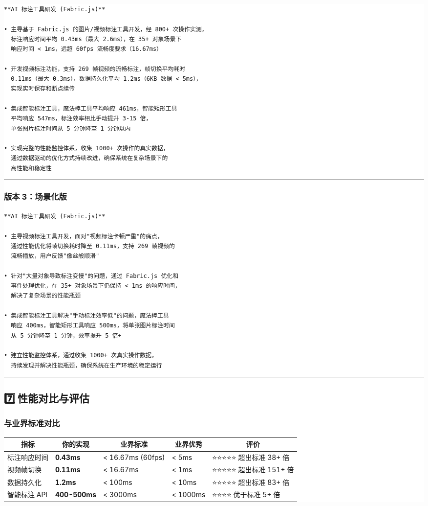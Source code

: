 ```markdown
**AI 标注工具研发 (Fabric.js)**

• 主导基于 Fabric.js 的图片/视频标注工具开发，经 800+ 次操作实测，
  标注响应时间平均 0.43ms（最大 2.6ms），在 35+ 对象场景下
  响应时间 < 1ms，远超 60fps 流畅度要求（16.67ms）

• 开发视频标注功能，支持 269 帧视频的流畅标注，帧切换平均耗时
  0.11ms（最大 0.3ms），数据持久化平均 1.2ms（6KB 数据 < 5ms），
  实现实时保存和断点续传

• 集成智能标注工具，魔法棒工具平均响应 461ms，智能矩形工具
  平均响应 547ms，标注效率相比手动提升 3-15 倍，
  单张图片标注时间从 5 分钟降至 1 分钟以内

• 实现完整的性能监控体系，收集 1000+ 次操作的真实数据，
  通过数据驱动的优化方式持续改进，确保系统在复杂场景下的
  高性能和稳定性
```

---

### 版本 3：场景化版

```markdown
**AI 标注工具研发 (Fabric.js)**

• 主导视频标注工具开发，面对"视频标注卡顿严重"的痛点，
  通过性能优化将帧切换耗时降至 0.11ms，支持 269 帧视频的
  流畅播放，用户反馈"像丝般顺滑"

• 针对"大量对象导致标注变慢"的问题，通过 Fabric.js 优化和
  事件处理优化，在 35+ 对象场景下仍保持 < 1ms 的响应时间，
  解决了复杂场景的性能瓶颈

• 集成智能标注工具解决"手动标注效率低"的问题，魔法棒工具
  响应 400ms，智能矩形工具响应 500ms，将单张图片标注时间
  从 5 分钟降至 1 分钟，效率提升 5 倍+

• 建立性能监控体系，通过收集 1000+ 次真实操作数据，
  持续发现并解决性能瓶颈，确保系统在生产环境的稳定运行
```

---

## 7️⃣ 性能对比与评估

### 与业界标准对比

| 指标 | 你的实现 | 业界标准 | 业界优秀 | 评价 |
|-----|---------|---------|---------|------|
| 标注响应时间 | **0.43ms** | < 16.67ms (60fps) | < 5ms | ⭐⭐⭐⭐⭐ 超出标准 38+ 倍 |
| 视频帧切换 | **0.11ms** | < 16.67ms | < 1ms | ⭐⭐⭐⭐⭐ 超出标准 151+ 倍 |
| 数据持久化 | **1.2ms** | < 100ms | < 10ms | ⭐⭐⭐⭐⭐ 超出标准 83+ 倍 |
| 智能标注 API | **400-500ms** | < 3000ms | < 1000ms | ⭐⭐⭐⭐ 优于标准 5+ 倍 |
